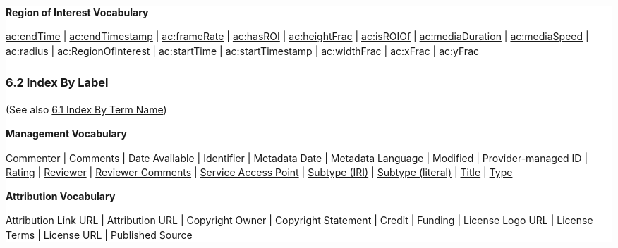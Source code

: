 **Region of Interest Vocabulary**

[ac:endTime](#ac_endTime) |
[ac:endTimestamp](#ac_endTimestamp) |
[ac:frameRate](#ac_frameRate) |
[ac:hasROI](#ac_hasROI) |
[ac:heightFrac](#ac_heightFrac) |
[ac:isROIOf](#ac_isROIOf) |
[ac:mediaDuration](#ac_mediaDuration) |
[ac:mediaSpeed](#ac_mediaSpeed) |
[ac:radius](#ac_radius) |
[ac:RegionOfInterest](#ac_RegionOfInterest) |
[ac:startTime](#ac_startTime) |
[ac:startTimestamp](#ac_startTimestamp) |
[ac:widthFrac](#ac_widthFrac) |
[ac:xFrac](#ac_xFrac) |
[ac:yFrac](#ac_yFrac)

### 6.2 Index By Label

(See also [6.1 Index By Term Name](#61-index-by-term-name))

**Management Vocabulary**

[Commenter](#ac_commenter) |
[Comments](#ac_comments) |
[Date Available](#dcterms_available) |
[Identifier](#dcterms_identifier) |
[Metadata Date](#xmp_MetadataDate) |
[Metadata Language](#ac_metadataLanguage) |
[Modified](#dcterms_modified) |
[Provider-managed ID](#ac_providerManagedID) |
[Rating](#xmp_Rating) |
[Reviewer](#ac_reviewer) |
[Reviewer Comments](#ac_reviewerComments) |
[Service Access Point](#ac_hasServiceAccessPoint) |
[Subtype (IRI)](#ac_subtype) |
[Subtype (literal)](#ac_subtypeLiteral) |
[Title](#dcterms_title) |
[Type](#dc_type)

**Attribution Vocabulary**

[Attribution Link URL](#ac_attributionLinkURL) |
[Attribution URL](#ac_attributionLogoURL) |
[Copyright Owner](#xmpRights_Owner) |
[Copyright Statement](#dc_rights) |
[Credit](#photoshop_Credit) |
[Funding](#ac_fundingAttribution) |
[License Logo URL](#ac_licenseLogoURL) |
[License Terms](#xmpRights_UsageTerms) |
[License URL](#xmpRights_WebStatement) |
[Published Source](#dc_source)
